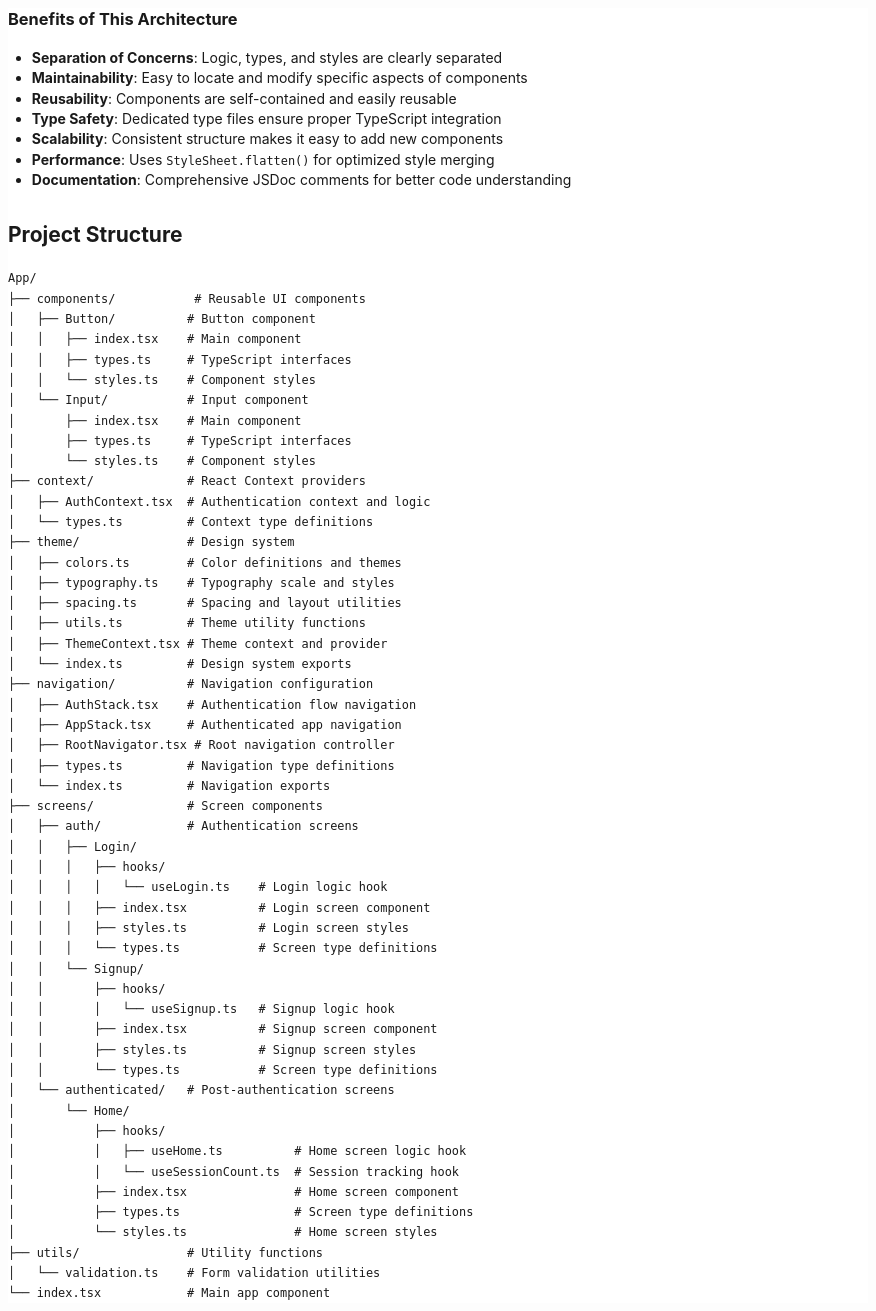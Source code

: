 ### Benefits of This Architecture
- **Separation of Concerns**: Logic, types, and styles are clearly separated
- **Maintainability**: Easy to locate and modify specific aspects of components
- **Reusability**: Components are self-contained and easily reusable
- **Type Safety**: Dedicated type files ensure proper TypeScript integration
- **Scalability**: Consistent structure makes it easy to add new components
- **Performance**: Uses `StyleSheet.flatten()` for optimized style merging
- **Documentation**: Comprehensive JSDoc comments for better code understanding

## Project Structure

```
App/
├── components/           # Reusable UI components
│   ├── Button/          # Button component
│   │   ├── index.tsx    # Main component
│   │   ├── types.ts     # TypeScript interfaces
│   │   └── styles.ts    # Component styles
│   └── Input/           # Input component
│       ├── index.tsx    # Main component
│       ├── types.ts     # TypeScript interfaces
│       └── styles.ts    # Component styles
├── context/             # React Context providers
│   ├── AuthContext.tsx  # Authentication context and logic
│   └── types.ts         # Context type definitions
├── theme/               # Design system
│   ├── colors.ts        # Color definitions and themes
│   ├── typography.ts    # Typography scale and styles
│   ├── spacing.ts       # Spacing and layout utilities
│   ├── utils.ts         # Theme utility functions
│   ├── ThemeContext.tsx # Theme context and provider
│   └── index.ts         # Design system exports
├── navigation/          # Navigation configuration
│   ├── AuthStack.tsx    # Authentication flow navigation
│   ├── AppStack.tsx     # Authenticated app navigation
│   ├── RootNavigator.tsx # Root navigation controller
│   ├── types.ts         # Navigation type definitions
│   └── index.ts         # Navigation exports
├── screens/             # Screen components
│   ├── auth/            # Authentication screens
│   │   ├── Login/
│   │   │   ├── hooks/
│   │   │   │   └── useLogin.ts    # Login logic hook
│   │   │   ├── index.tsx          # Login screen component
│   │   │   ├── styles.ts          # Login screen styles
│   │   │   └── types.ts           # Screen type definitions
│   │   └── Signup/
│   │       ├── hooks/
│   │       │   └── useSignup.ts   # Signup logic hook
│   │       ├── index.tsx          # Signup screen component
│   │       ├── styles.ts          # Signup screen styles
│   │       └── types.ts           # Screen type definitions
│   └── authenticated/   # Post-authentication screens
│       └── Home/
│           ├── hooks/
│           │   ├── useHome.ts          # Home screen logic hook
│           │   └── useSessionCount.ts  # Session tracking hook
│           ├── index.tsx               # Home screen component
│           ├── types.ts                # Screen type definitions
│           └── styles.ts               # Home screen styles
├── utils/               # Utility functions
│   └── validation.ts    # Form validation utilities
└── index.tsx            # Main app component
```